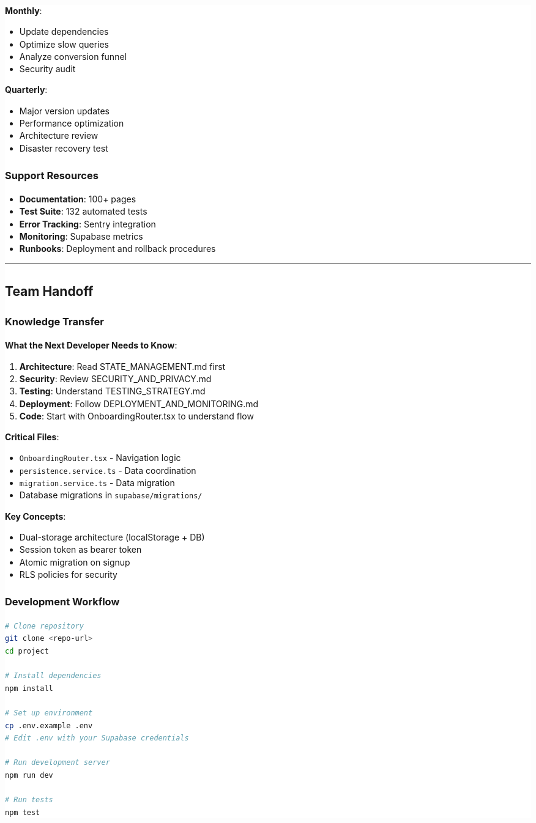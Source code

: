 **Monthly**:
- Update dependencies
- Optimize slow queries
- Analyze conversion funnel
- Security audit

**Quarterly**:
- Major version updates
- Performance optimization
- Architecture review
- Disaster recovery test

### Support Resources

- **Documentation**: 100+ pages
- **Test Suite**: 132 automated tests
- **Error Tracking**: Sentry integration
- **Monitoring**: Supabase metrics
- **Runbooks**: Deployment and rollback procedures

---

## Team Handoff

### Knowledge Transfer

**What the Next Developer Needs to Know**:

1. **Architecture**: Read STATE_MANAGEMENT.md first
2. **Security**: Review SECURITY_AND_PRIVACY.md
3. **Testing**: Understand TESTING_STRATEGY.md
4. **Deployment**: Follow DEPLOYMENT_AND_MONITORING.md
5. **Code**: Start with OnboardingRouter.tsx to understand flow

**Critical Files**:
- `OnboardingRouter.tsx` - Navigation logic
- `persistence.service.ts` - Data coordination
- `migration.service.ts` - Data migration
- Database migrations in `supabase/migrations/`

**Key Concepts**:
- Dual-storage architecture (localStorage + DB)
- Session token as bearer token
- Atomic migration on signup
- RLS policies for security

### Development Workflow

```bash
# Clone repository
git clone <repo-url>
cd project

# Install dependencies
npm install

# Set up environment
cp .env.example .env
# Edit .env with your Supabase credentials

# Run development server
npm run dev

# Run tests
npm test

```